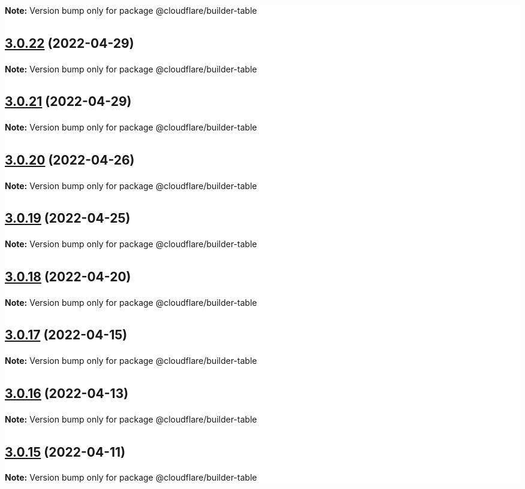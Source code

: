 **Note:** Version bump only for package @cloudflare/builder-table

## [3.0.22](http://stash.cfops.it:7999/fe/stratus/compare/@cloudflare/builder-table@3.0.21...@cloudflare/builder-table@3.0.22) (2022-04-29)

**Note:** Version bump only for package @cloudflare/builder-table

## [3.0.21](http://stash.cfops.it:7999/fe/stratus/compare/@cloudflare/builder-table@3.0.20...@cloudflare/builder-table@3.0.21) (2022-04-29)

**Note:** Version bump only for package @cloudflare/builder-table

## [3.0.20](http://stash.cfops.it:7999/fe/stratus/compare/@cloudflare/builder-table@3.0.19...@cloudflare/builder-table@3.0.20) (2022-04-26)

**Note:** Version bump only for package @cloudflare/builder-table

## [3.0.19](http://stash.cfops.it:7999/fe/stratus/compare/@cloudflare/builder-table@3.0.18...@cloudflare/builder-table@3.0.19) (2022-04-25)

**Note:** Version bump only for package @cloudflare/builder-table

## [3.0.18](http://stash.cfops.it:7999/fe/stratus/compare/@cloudflare/builder-table@3.0.17...@cloudflare/builder-table@3.0.18) (2022-04-20)

**Note:** Version bump only for package @cloudflare/builder-table

## [3.0.17](http://stash.cfops.it:7999/fe/stratus/compare/@cloudflare/builder-table@3.0.16...@cloudflare/builder-table@3.0.17) (2022-04-15)

**Note:** Version bump only for package @cloudflare/builder-table

## [3.0.16](http://stash.cfops.it:7999/fe/stratus/compare/@cloudflare/builder-table@3.0.15...@cloudflare/builder-table@3.0.16) (2022-04-13)

**Note:** Version bump only for package @cloudflare/builder-table

## [3.0.15](http://stash.cfops.it:7999/fe/stratus/compare/@cloudflare/builder-table@3.0.14...@cloudflare/builder-table@3.0.15) (2022-04-11)

**Note:** Version bump only for package @cloudflare/builder-table
